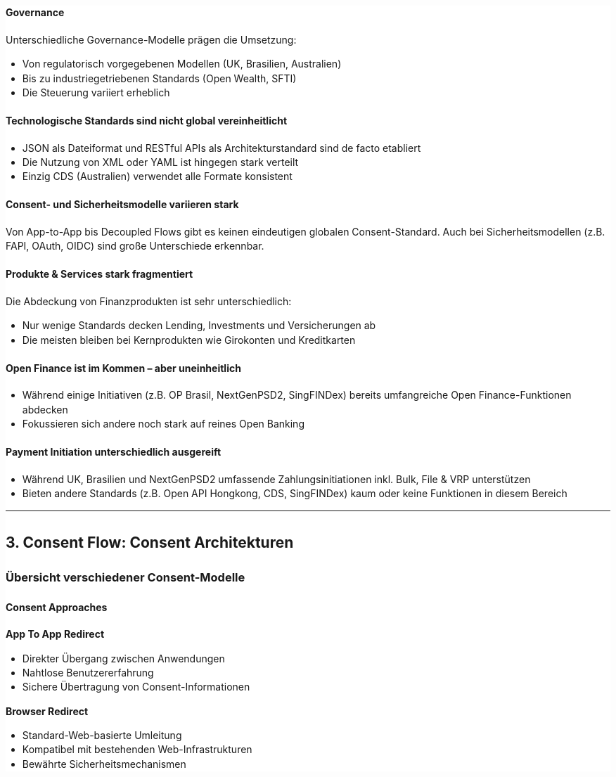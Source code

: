 #### Governance

Unterschiedliche Governance-Modelle prägen die Umsetzung:
- Von regulatorisch vorgegebenen Modellen (UK, Brasilien, Australien)  
- Bis zu industriegetriebenen Standards (Open Wealth, SFTI)
- Die Steuerung variiert erheblich

#### Technologische Standards sind nicht global vereinheitlicht

- JSON als Dateiformat und RESTful APIs als Architekturstandard sind de facto etabliert
- Die Nutzung von XML oder YAML ist hingegen stark verteilt
- Einzig CDS (Australien) verwendet alle Formate konsistent

#### Consent- und Sicherheitsmodelle variieren stark

Von App-to-App bis Decoupled Flows gibt es keinen eindeutigen globalen Consent-Standard. Auch bei Sicherheitsmodellen (z.B. FAPI, OAuth, OIDC) sind große Unterschiede erkennbar.

#### Produkte & Services stark fragmentiert

Die Abdeckung von Finanzprodukten ist sehr unterschiedlich:
- Nur wenige Standards decken Lending, Investments und Versicherungen ab
- Die meisten bleiben bei Kernprodukten wie Girokonten und Kreditkarten

#### Open Finance ist im Kommen – aber uneinheitlich

- Während einige Initiativen (z.B. OP Brasil, NextGenPSD2, SingFINDex) bereits umfangreiche Open Finance-Funktionen abdecken
- Fokussieren sich andere noch stark auf reines Open Banking

#### Payment Initiation unterschiedlich ausgereift

- Während UK, Brasilien und NextGenPSD2 umfassende Zahlungsinitiationen inkl. Bulk, File & VRP unterstützen
- Bieten andere Standards (z.B. Open API Hongkong, CDS, SingFINDex) kaum oder keine Funktionen in diesem Bereich

---

## 3. Consent Flow: Consent Architekturen

### Übersicht verschiedener Consent-Modelle

#### Consent Approaches

**App To App Redirect**
- Direkter Übergang zwischen Anwendungen
- Nahtlose Benutzererfahrung
- Sichere Übertragung von Consent-Informationen

**Browser Redirect**  
- Standard-Web-basierte Umleitung
- Kompatibel mit bestehenden Web-Infrastrukturen
- Bewährte Sicherheitsmechanismen

